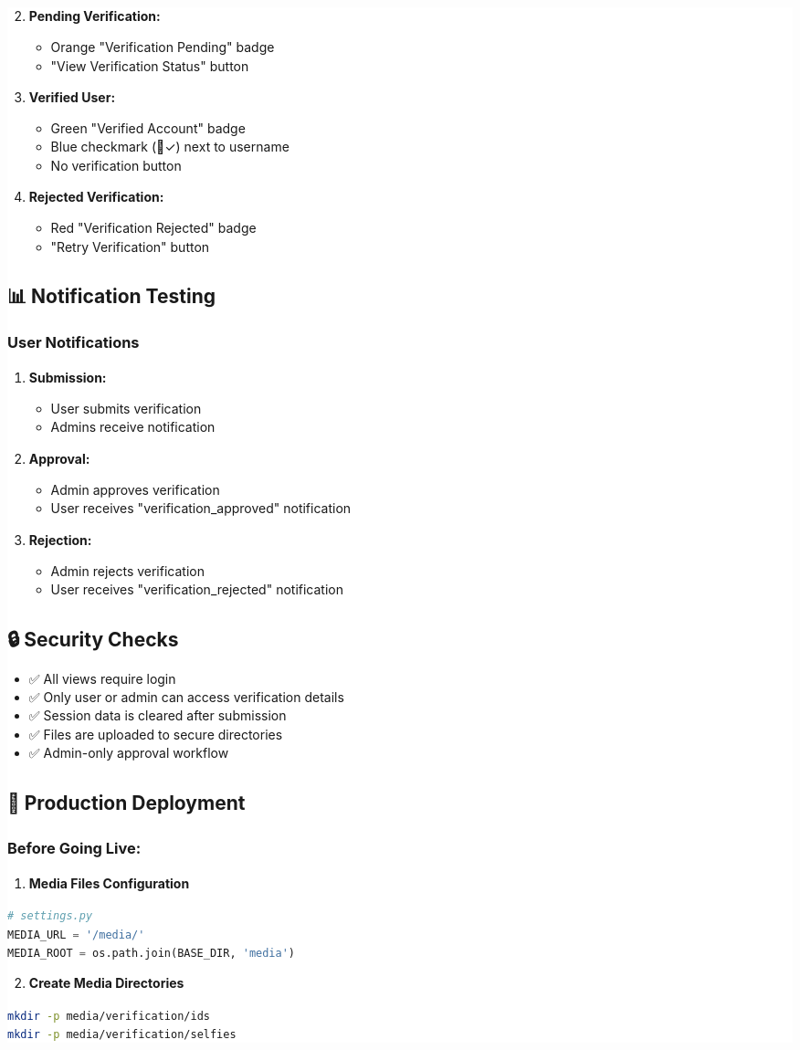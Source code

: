 2. **Pending Verification:**
   - Orange "Verification Pending" badge
   - "View Verification Status" button

3. **Verified User:**
   - Green "Verified Account" badge
   - Blue checkmark (🔵✓) next to username
   - No verification button

4. **Rejected Verification:**
   - Red "Verification Rejected" badge
   - "Retry Verification" button

## 📊 Notification Testing

### User Notifications
1. **Submission:**
   - User submits verification
   - Admins receive notification

2. **Approval:**
   - Admin approves verification
   - User receives "verification_approved" notification

3. **Rejection:**
   - Admin rejects verification
   - User receives "verification_rejected" notification

## 🔒 Security Checks

- ✅ All views require login
- ✅ Only user or admin can access verification details
- ✅ Session data is cleared after submission
- ✅ Files are uploaded to secure directories
- ✅ Admin-only approval workflow

## 🚀 Production Deployment

### Before Going Live:

1. **Media Files Configuration**
```python
# settings.py
MEDIA_URL = '/media/'
MEDIA_ROOT = os.path.join(BASE_DIR, 'media')
```

2. **Create Media Directories**
```bash
mkdir -p media/verification/ids
mkdir -p media/verification/selfies
```
